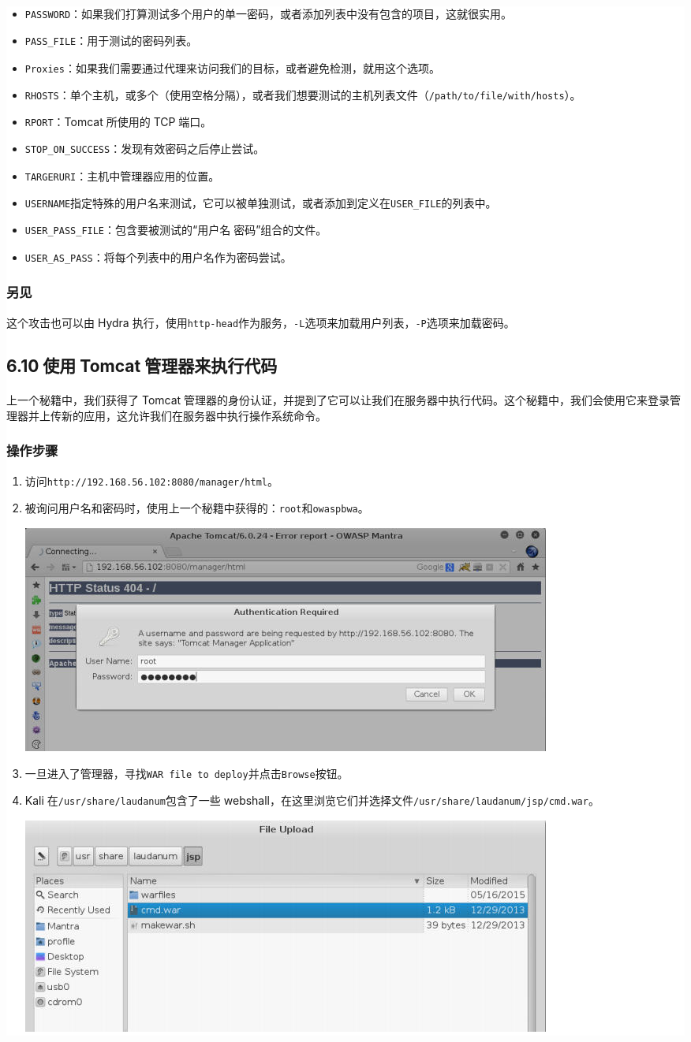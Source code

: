 +   `PASSWORD`：如果我们打算测试多个用户的单一密码，或者添加列表中没有包含的项目，这就很实用。

+   `PASS_FILE`：用于测试的密码列表。

+   `Proxies`：如果我们需要通过代理来访问我们的目标，或者避免检测，就用这个选项。

+   `RHOSTS`：单个主机，或多个（使用空格分隔），或者我们想要测试的主机列表文件（`/path/to/file/with/hosts`）。

+   `RPORT`：Tomcat 所使用的 TCP 端口。

+   `STOP_ON_SUCCESS`：发现有效密码之后停止尝试。

+   `TARGERURI`：主机中管理器应用的位置。

+   `USERNAME`指定特殊的用户名来测试，它可以被单独测试，或者添加到定义在`USER_FILE`的列表中。

+   `USER_PASS_FILE`：包含要被测试的“用户名 密码”组合的文件。

+   `USER_AS_PASS`：将每个列表中的用户名作为密码尝试。

### 另见

这个攻击也可以由 Hydra 执行，使用`http-head`作为服务，`-L`选项来加载用户列表，`-P`选项来加载密码。

## 6.10 使用 Tomcat 管理器来执行代码

上一个秘籍中，我们获得了 Tomcat 管理器的身份认证，并提到了它可以让我们在服务器中执行代码。这个秘籍中，我们会使用它来登录管理器并上传新的应用，这允许我们在服务器中执行操作系统命令。

### 操作步骤

1.  访问`http://192.168.56.102:8080/manager/html`。

2.  被询问用户名和密码时，使用上一个秘籍中获得的：`root`和`owaspbwa`。

    ![](img/6-10-1.jpg)

3.  一旦进入了管理器，寻找` WAR file to deploy `并点击`Browse`按钮。

4.  Kali 在`/usr/share/laudanum`包含了一些 webshall，在这里浏览它们并选择文件`/usr/share/laudanum/jsp/cmd.war`。

    ![](img/6-10-2.jpg)
    